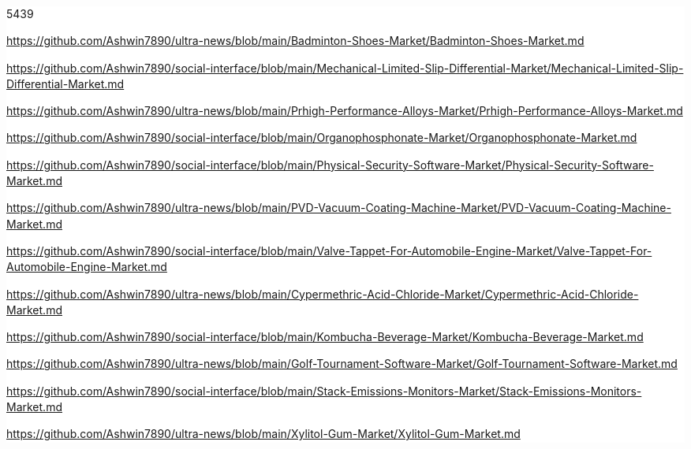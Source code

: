 5439</p><p><a href="https://github.com/Ashwin7890/ultra-news/blob/main/Badminton-Shoes-Market/Badminton-Shoes-Market.md">https://github.com/Ashwin7890/ultra-news/blob/main/Badminton-Shoes-Market/Badminton-Shoes-Market.md</a></p><p><a href="https://github.com/Ashwin7890/social-interface/blob/main/Mechanical-Limited-Slip-Differential-Market/Mechanical-Limited-Slip-Differential-Market.md">https://github.com/Ashwin7890/social-interface/blob/main/Mechanical-Limited-Slip-Differential-Market/Mechanical-Limited-Slip-Differential-Market.md</a></p><p><a href="https://github.com/Ashwin7890/ultra-news/blob/main/Prhigh-Performance-Alloys-Market/Prhigh-Performance-Alloys-Market.md">https://github.com/Ashwin7890/ultra-news/blob/main/Prhigh-Performance-Alloys-Market/Prhigh-Performance-Alloys-Market.md</a></p><p><a href="https://github.com/Ashwin7890/social-interface/blob/main/Organophosphonate-Market/Organophosphonate-Market.md">https://github.com/Ashwin7890/social-interface/blob/main/Organophosphonate-Market/Organophosphonate-Market.md</a></p><p><a href="https://github.com/Ashwin7890/social-interface/blob/main/Physical-Security-Software-Market/Physical-Security-Software-Market.md">https://github.com/Ashwin7890/social-interface/blob/main/Physical-Security-Software-Market/Physical-Security-Software-Market.md</a></p><p><a href="https://github.com/Ashwin7890/ultra-news/blob/main/PVD-Vacuum-Coating-Machine-Market/PVD-Vacuum-Coating-Machine-Market.md">https://github.com/Ashwin7890/ultra-news/blob/main/PVD-Vacuum-Coating-Machine-Market/PVD-Vacuum-Coating-Machine-Market.md</a></p><p><a href="https://github.com/Ashwin7890/social-interface/blob/main/Valve-Tappet-For-Automobile-Engine-Market/Valve-Tappet-For-Automobile-Engine-Market.md">https://github.com/Ashwin7890/social-interface/blob/main/Valve-Tappet-For-Automobile-Engine-Market/Valve-Tappet-For-Automobile-Engine-Market.md</a></p><p><a href="https://github.com/Ashwin7890/ultra-news/blob/main/Cypermethric-Acid-Chloride-Market/Cypermethric-Acid-Chloride-Market.md">https://github.com/Ashwin7890/ultra-news/blob/main/Cypermethric-Acid-Chloride-Market/Cypermethric-Acid-Chloride-Market.md</a></p><p><a href="https://github.com/Ashwin7890/social-interface/blob/main/Kombucha-Beverage-Market/Kombucha-Beverage-Market.md">https://github.com/Ashwin7890/social-interface/blob/main/Kombucha-Beverage-Market/Kombucha-Beverage-Market.md</a></p><p><a href="https://github.com/Ashwin7890/ultra-news/blob/main/Golf-Tournament-Software-Market/Golf-Tournament-Software-Market.md">https://github.com/Ashwin7890/ultra-news/blob/main/Golf-Tournament-Software-Market/Golf-Tournament-Software-Market.md</a></p><p><a href="https://github.com/Ashwin7890/social-interface/blob/main/Stack-Emissions-Monitors-Market/Stack-Emissions-Monitors-Market.md">https://github.com/Ashwin7890/social-interface/blob/main/Stack-Emissions-Monitors-Market/Stack-Emissions-Monitors-Market.md</a></p><p><a href="https://github.com/Ashwin7890/ultra-news/blob/main/Xylitol-Gum-Market/Xylitol-Gum-Market.md">https://github.com/Ashwin7890/ultra-news/blob/main/Xylitol-Gum-Market/Xylitol-Gum-Market.md</a></p>
